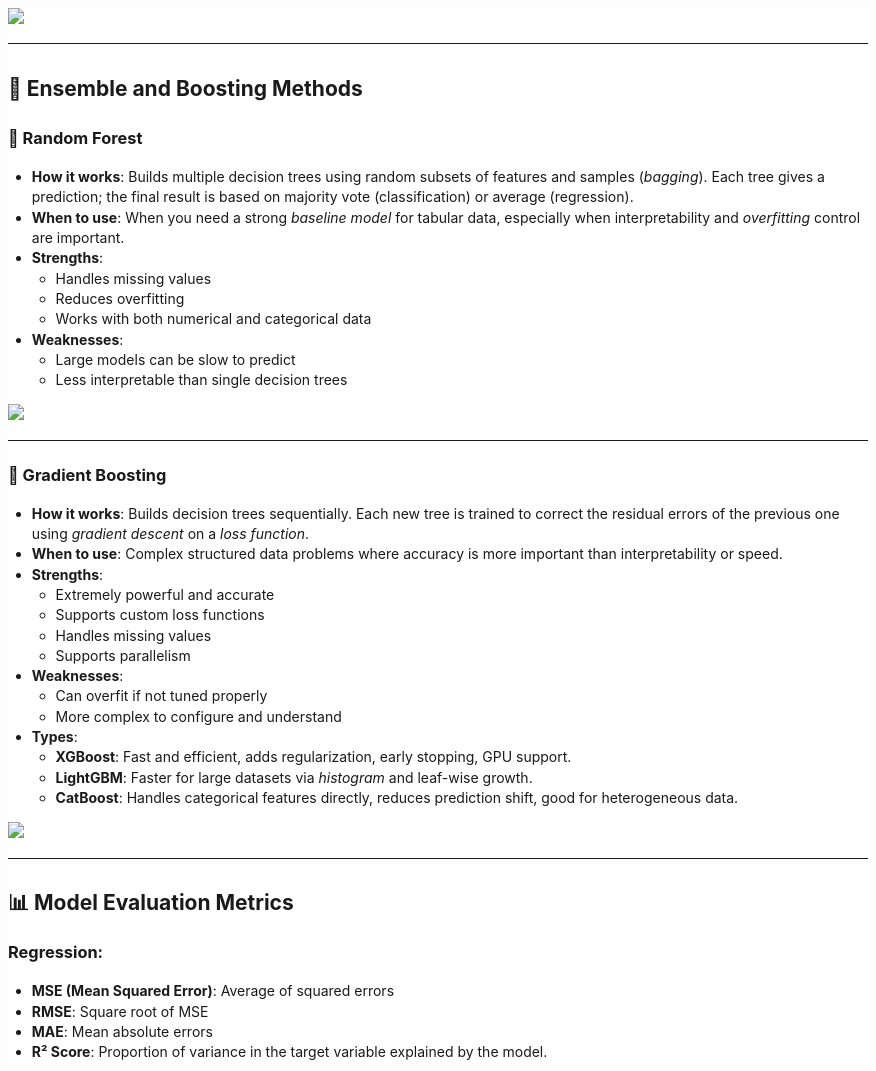 <img src="https://databasecamp.de/wp-content/uploads/svm.png" height="300"/>

---

## 🌲 Ensemble and Boosting Methods

### 🔹 Random Forest
- **How it works**: Builds multiple decision trees using random subsets of features and samples (*bagging*). Each tree gives a prediction; the final result is based on majority vote (classification) or average (regression).
- **When to use**: When you need a strong *baseline model* for tabular data, especially when interpretability and *overfitting* control are important.
- **Strengths**:  
  - Handles missing values  
  - Reduces overfitting  
  - Works with both numerical and categorical data  
- **Weaknesses**:  
  - Large models can be slow to predict  
  - Less interpretable than single decision trees  

<img src="https://miro.medium.com/v2/resize:fit:1200/1*jE1Cb1Dc_p9WEOPMkC95WQ.png" height="300"/>

---

### 🔹 Gradient Boosting
- **How it works**: Builds decision trees sequentially. Each new tree is trained to correct the residual errors of the previous one using *gradient descent* on a *loss function*.
- **When to use**: Complex structured data problems where accuracy is more important than interpretability or speed.
- **Strengths**:  
  - Extremely powerful and accurate  
  - Supports custom loss functions  
  - Handles missing values  
  - Supports parallelism  
- **Weaknesses**:  
  - Can overfit if not tuned properly  
  - More complex to configure and understand  
- **Types**:  
  - **XGBoost**: Fast and efficient, adds regularization, early stopping, GPU support.
  - **LightGBM**: Faster for large datasets via *histogram* and leaf-wise growth.
  - **CatBoost**: Handles categorical features directly, reduces prediction shift, good for heterogeneous data.

<img src="https://rohitgr7.github.io/content/images/2019/03/Screenshot-from-2019-03-27-23-09-47-1.png" height="300"/>

---

## 📊 Model Evaluation Metrics

### Regression:
- **MSE (Mean Squared Error)**: Average of squared errors
- **RMSE**: Square root of MSE
- **MAE**: Mean absolute errors
- **R² Score**: Proportion of variance in the target variable explained by the model.
